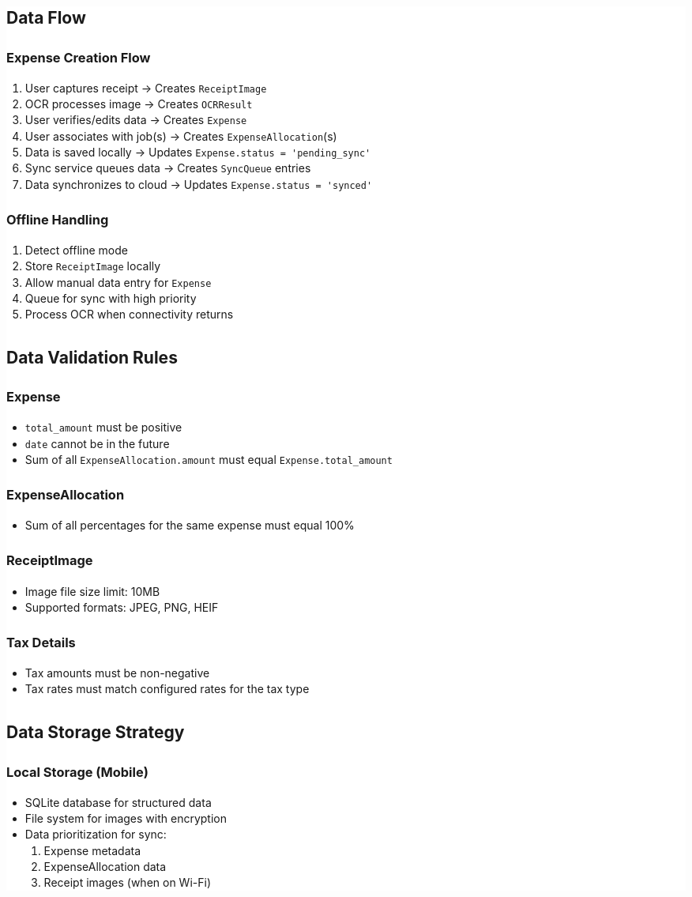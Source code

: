 ## Data Flow

### Expense Creation Flow

1. User captures receipt -> Creates `ReceiptImage`
2. OCR processes image -> Creates `OCRResult`
3. User verifies/edits data -> Creates `Expense`
4. User associates with job(s) -> Creates `ExpenseAllocation`(s)
5. Data is saved locally -> Updates `Expense.status = 'pending_sync'`
6. Sync service queues data -> Creates `SyncQueue` entries
7. Data synchronizes to cloud -> Updates `Expense.status = 'synced'`

### Offline Handling

1. Detect offline mode
2. Store `ReceiptImage` locally
3. Allow manual data entry for `Expense`
4. Queue for sync with high priority
5. Process OCR when connectivity returns

## Data Validation Rules

### Expense
- `total_amount` must be positive
- `date` cannot be in the future
- Sum of all `ExpenseAllocation.amount` must equal `Expense.total_amount`

### ExpenseAllocation
- Sum of all percentages for the same expense must equal 100%

### ReceiptImage
- Image file size limit: 10MB
- Supported formats: JPEG, PNG, HEIF

### Tax Details
- Tax amounts must be non-negative
- Tax rates must match configured rates for the tax type

## Data Storage Strategy

### Local Storage (Mobile)
- SQLite database for structured data
- File system for images with encryption
- Data prioritization for sync:
  1. Expense metadata
  2. ExpenseAllocation data
  3. Receipt images (when on Wi-Fi)
